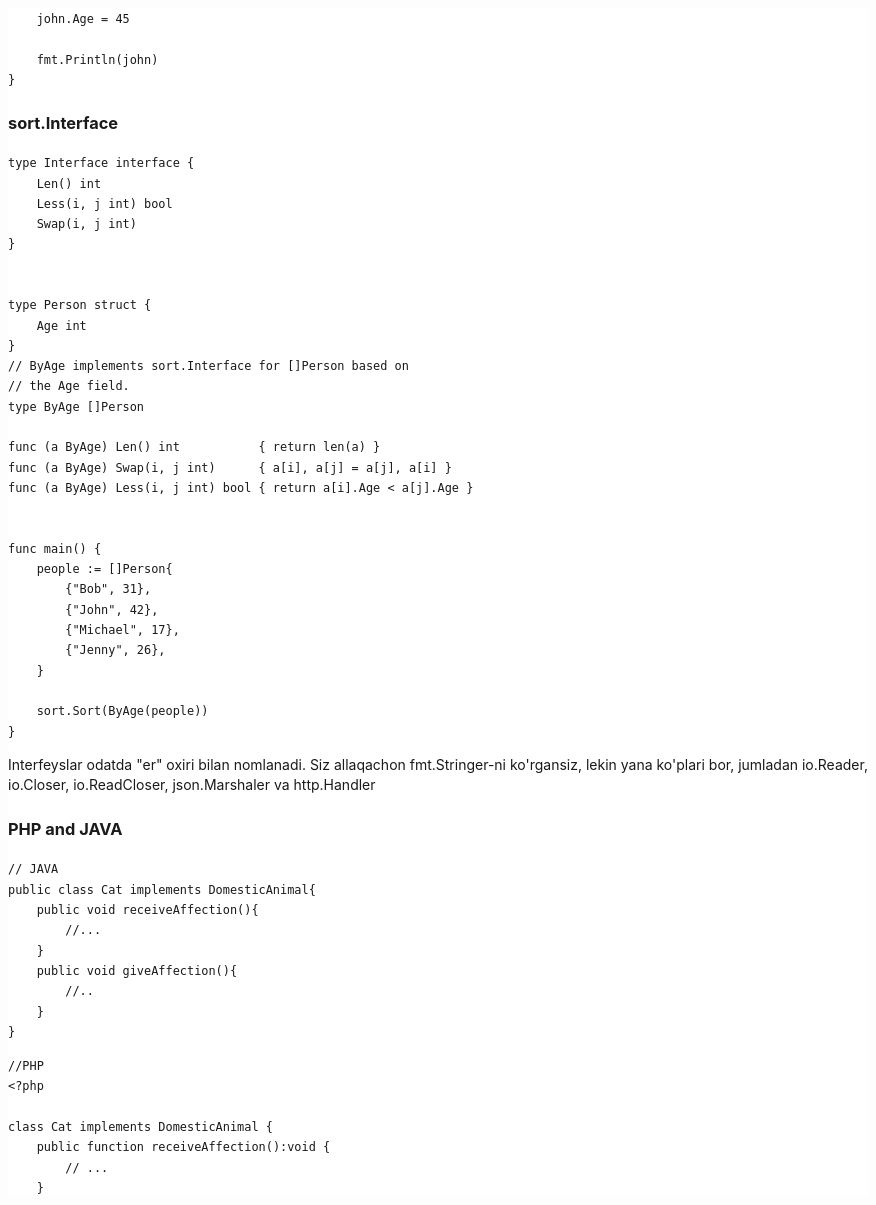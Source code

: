 ```
    john.Age = 45

    fmt.Println(john)
}
```

### sort.Interface
```
type Interface interface {
    Len() int
    Less(i, j int) bool
    Swap(i, j int)
}


type Person struct {
    Age int
}
// ByAge implements sort.Interface for []Person based on
// the Age field.
type ByAge []Person

func (a ByAge) Len() int           { return len(a) }
func (a ByAge) Swap(i, j int)      { a[i], a[j] = a[j], a[i] }
func (a ByAge) Less(i, j int) bool { return a[i].Age < a[j].Age }


func main() {
    people := []Person{
        {"Bob", 31},
        {"John", 42},
        {"Michael", 17},
        {"Jenny", 26},
    }

    sort.Sort(ByAge(people))
}
```


Interfeyslar odatda "er" oxiri bilan nomlanadi. Siz allaqachon fmt.Stringer-ni ko'rgansiz, 
lekin yana ko'plari bor, jumladan io.Reader, io.Closer, io.ReadCloser, json.Marshaler va http.Handler

### PHP and JAVA
```
// JAVA
public class Cat implements DomesticAnimal{
    public void receiveAffection(){
        //...
    }
    public void giveAffection(){
        //..
    }
}
```
```
//PHP
<?php

class Cat implements DomesticAnimal {
    public function receiveAffection():void {
        // ...
    }
```